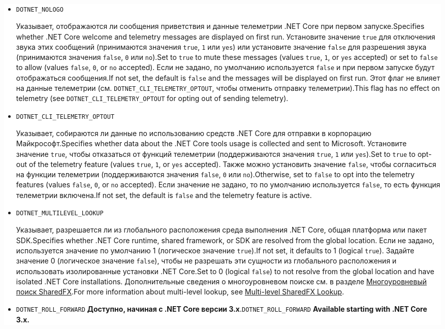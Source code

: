 - `DOTNET_NOLOGO`

  <span data-ttu-id="b3a61-310">Указывает, отображаются ли сообщения приветствия и данные телеметрии .NET Core при первом запуске.</span><span class="sxs-lookup"><span data-stu-id="b3a61-310">Specifies whether .NET Core welcome and telemetry messages are displayed on first run.</span></span> <span data-ttu-id="b3a61-311">Установите значение `true` для отключения звука этих сообщений (принимаются значения `true`, `1` или `yes`) или установите значение `false` для разрешения звука (принимаются значения `false`, `0` или `no`).</span><span class="sxs-lookup"><span data-stu-id="b3a61-311">Set to `true` to mute these messages (values `true`, `1`, or `yes` accepted) or set to `false` to allow (values `false`, `0`, or `no` accepted).</span></span> <span data-ttu-id="b3a61-312">Если не задано, по умолчанию используется `false` и при первом запуске будут отображаться сообщения.</span><span class="sxs-lookup"><span data-stu-id="b3a61-312">If not set, the default is `false` and the messages will be displayed on first run.</span></span> <span data-ttu-id="b3a61-313">Этот флаг не влияет на данные телеметрии (см. `DOTNET_CLI_TELEMETRY_OPTOUT`, чтобы отменить отправку телеметрии).</span><span class="sxs-lookup"><span data-stu-id="b3a61-313">This flag has no effect on telemetry (see `DOTNET_CLI_TELEMETRY_OPTOUT` for opting out of sending telemetry).</span></span>

- `DOTNET_CLI_TELEMETRY_OPTOUT`

  <span data-ttu-id="b3a61-314">Указывает, собираются ли данные по использованию средств .NET Core для отправки в корпорацию Майкрософт.</span><span class="sxs-lookup"><span data-stu-id="b3a61-314">Specifies whether data about the .NET Core tools usage is collected and sent to Microsoft.</span></span> <span data-ttu-id="b3a61-315">Установите значение `true`, чтобы отказаться от функций телеметрии (поддерживаются значения `true`, `1` или `yes`).</span><span class="sxs-lookup"><span data-stu-id="b3a61-315">Set to `true` to opt-out of the telemetry feature (values `true`, `1`, or `yes` accepted).</span></span> <span data-ttu-id="b3a61-316">Также можно установить значение `false`, чтобы согласиться на функции телеметрии (поддерживаются значения `false`, `0` или `no`).</span><span class="sxs-lookup"><span data-stu-id="b3a61-316">Otherwise, set to `false` to opt into the telemetry features (values `false`, `0`, or `no` accepted).</span></span> <span data-ttu-id="b3a61-317">Если значение не задано, то по умолчанию используется `false`, то есть функция телеметрии включена.</span><span class="sxs-lookup"><span data-stu-id="b3a61-317">If not set, the default is `false` and the telemetry feature is active.</span></span>

- `DOTNET_MULTILEVEL_LOOKUP`

  <span data-ttu-id="b3a61-318">Указывает, разрешается ли из глобального расположения среда выполнения .NET Core, общая платформа или пакет SDK.</span><span class="sxs-lookup"><span data-stu-id="b3a61-318">Specifies whether .NET Core runtime, shared framework, or SDK are resolved from the global location.</span></span> <span data-ttu-id="b3a61-319">Если не задано, используется значение по умолчанию 1 (логическое значение `true`).</span><span class="sxs-lookup"><span data-stu-id="b3a61-319">If not set, it defaults to 1 (logical `true`).</span></span> <span data-ttu-id="b3a61-320">Задайте значение 0 (логическое значение `false`), чтобы не разрешать эти сущности из глобального расположения и использовать изолированные установки .NET Core.</span><span class="sxs-lookup"><span data-stu-id="b3a61-320">Set to 0 (logical `false`) to not resolve from the global location and have isolated .NET Core installations.</span></span> <span data-ttu-id="b3a61-321">Дополнительные сведения о многоуровневом поиске см. в разделе [Многоуровневый поиск SharedFX](https://github.com/dotnet/core-setup/blob/master/Documentation/design-docs/multilevel-sharedfx-lookup.md).</span><span class="sxs-lookup"><span data-stu-id="b3a61-321">For more information about multi-level lookup, see [Multi-level SharedFX Lookup](https://github.com/dotnet/core-setup/blob/master/Documentation/design-docs/multilevel-sharedfx-lookup.md).</span></span>

- <span data-ttu-id="b3a61-322">`DOTNET_ROLL_FORWARD` **Доступно, начиная с .NET Core версии 3.x**.</span><span class="sxs-lookup"><span data-stu-id="b3a61-322">`DOTNET_ROLL_FORWARD` **Available starting with .NET Core 3.x.**</span></span>
